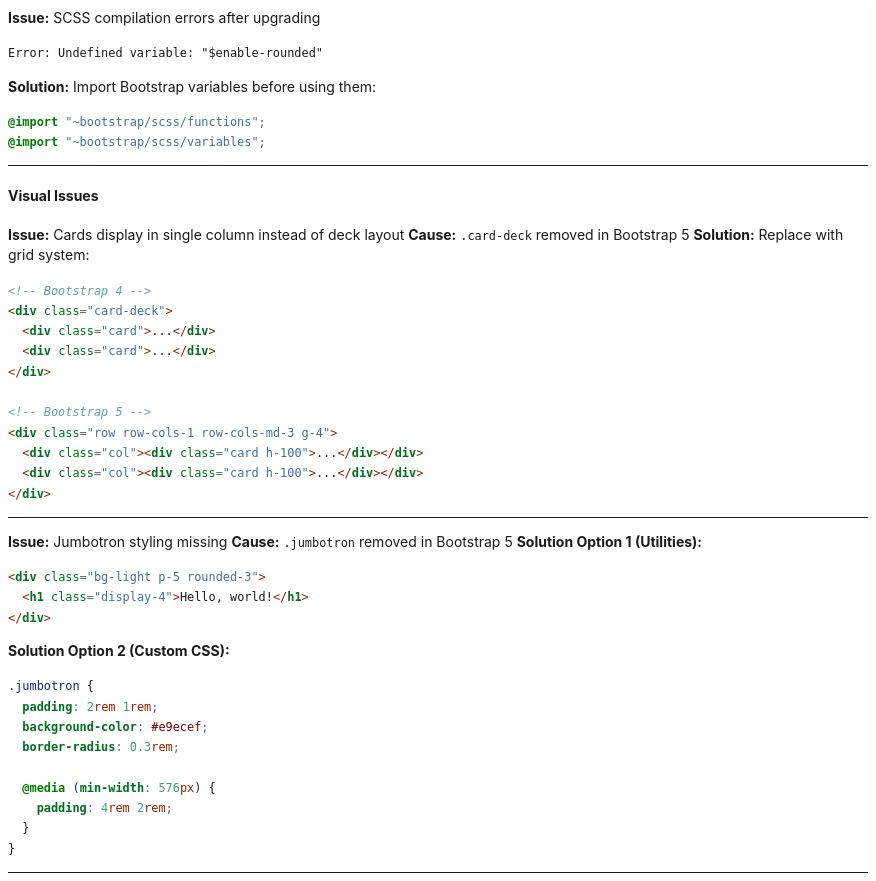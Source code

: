 
**Issue:** SCSS compilation errors after upgrading
```
Error: Undefined variable: "$enable-rounded"
```
**Solution:**
Import Bootstrap variables before using them:
```scss
@import "~bootstrap/scss/functions";
@import "~bootstrap/scss/variables";
```

---

#### Visual Issues

**Issue:** Cards display in single column instead of deck layout
**Cause:** `.card-deck` removed in Bootstrap 5
**Solution:**
Replace with grid system:
```html
<!-- Bootstrap 4 -->
<div class="card-deck">
  <div class="card">...</div>
  <div class="card">...</div>
</div>

<!-- Bootstrap 5 -->
<div class="row row-cols-1 row-cols-md-3 g-4">
  <div class="col"><div class="card h-100">...</div></div>
  <div class="col"><div class="card h-100">...</div></div>
</div>
```

---

**Issue:** Jumbotron styling missing
**Cause:** `.jumbotron` removed in Bootstrap 5
**Solution Option 1 (Utilities):**
```html
<div class="bg-light p-5 rounded-3">
  <h1 class="display-4">Hello, world!</h1>
</div>
```

**Solution Option 2 (Custom CSS):**
```scss
.jumbotron {
  padding: 2rem 1rem;
  background-color: #e9ecef;
  border-radius: 0.3rem;

  @media (min-width: 576px) {
    padding: 4rem 2rem;
  }
}
```

---